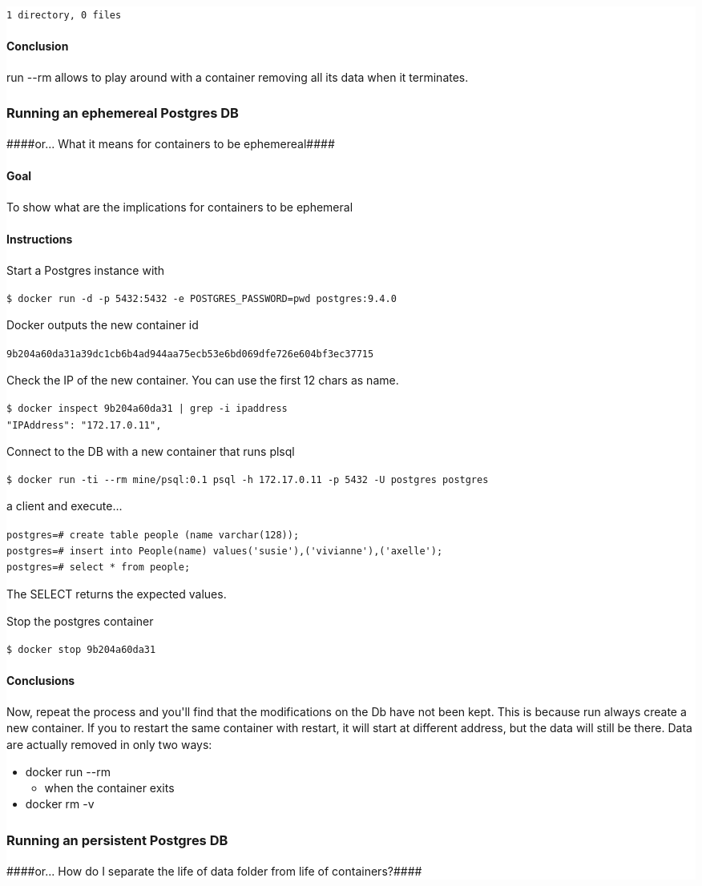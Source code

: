 	1 directory, 0 files

#### Conclusion

run --rm allows to play around with a container removing all its data when it terminates.


### Running an ephemereal Postgres DB ###
####or... What it means for containers to be ephemereal####

#### Goal

To show what are the implications for containers to be ephemeral

#### Instructions

Start a Postgres instance with

	$ docker run -d -p 5432:5432 -e POSTGRES_PASSWORD=pwd postgres:9.4.0

Docker outputs the new container id

	9b204a60da31a39dc1cb6b4ad944aa75ecb53e6bd069dfe726e604bf3ec37715

Check the IP of the new container. You can use the first 12 chars as name.

	$ docker inspect 9b204a60da31 | grep -i ipaddress
	"IPAddress": "172.17.0.11",

Connect to the DB with a new container that runs plsql 

	$ docker run -ti --rm mine/psql:0.1 psql -h 172.17.0.11 -p 5432 -U postgres postgres

a client and execute...

	postgres=# create table people (name varchar(128));
	postgres=# insert into People(name) values('susie'),('vivianne'),('axelle');
	postgres=# select * from people;

The SELECT returns the expected values. 

Stop the postgres container

	$ docker stop 9b204a60da31

#### Conclusions ####

Now, repeat the process and you'll find that the modifications on the Db have not been kept. This is because run always create a new container. If you to restart the same container with restart, it will start at different address, but the data will still be there. Data are actually removed in only two ways:
	
* docker run --rm
	* when the container exits
* docker rm -v <container>

### Running an persistent Postgres DB ###
####or... How do I separate the life of data folder from life of containers?####
